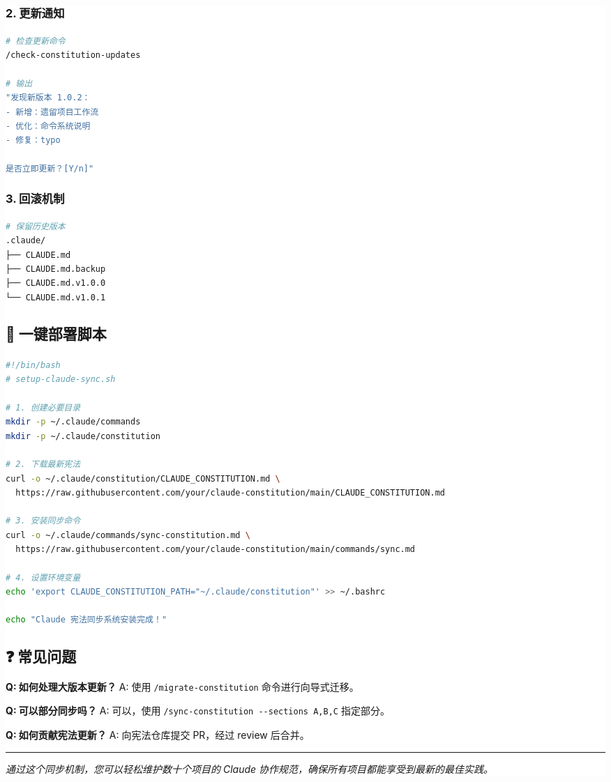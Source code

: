 ### 2. 更新通知
```bash
# 检查更新命令
/check-constitution-updates

# 输出
"发现新版本 1.0.2：
- 新增：遗留项目工作流
- 优化：命令系统说明
- 修复：typo

是否立即更新？[Y/n]"
```

### 3. 回滚机制
```bash
# 保留历史版本
.claude/
├── CLAUDE.md
├── CLAUDE.md.backup
├── CLAUDE.md.v1.0.0
└── CLAUDE.md.v1.0.1
```

## 🚀 一键部署脚本

```bash
#!/bin/bash
# setup-claude-sync.sh

# 1. 创建必要目录
mkdir -p ~/.claude/commands
mkdir -p ~/.claude/constitution

# 2. 下载最新宪法
curl -o ~/.claude/constitution/CLAUDE_CONSTITUTION.md \
  https://raw.githubusercontent.com/your/claude-constitution/main/CLAUDE_CONSTITUTION.md

# 3. 安装同步命令
curl -o ~/.claude/commands/sync-constitution.md \
  https://raw.githubusercontent.com/your/claude-constitution/main/commands/sync.md

# 4. 设置环境变量
echo 'export CLAUDE_CONSTITUTION_PATH="~/.claude/constitution"' >> ~/.bashrc

echo "Claude 宪法同步系统安装完成！"
```

## ❓ 常见问题

**Q: 如何处理大版本更新？**
A: 使用 `/migrate-constitution` 命令进行向导式迁移。

**Q: 可以部分同步吗？**
A: 可以，使用 `/sync-constitution --sections A,B,C` 指定部分。

**Q: 如何贡献宪法更新？**
A: 向宪法仓库提交 PR，经过 review 后合并。

---

*通过这个同步机制，您可以轻松维护数十个项目的 Claude 协作规范，确保所有项目都能享受到最新的最佳实践。*